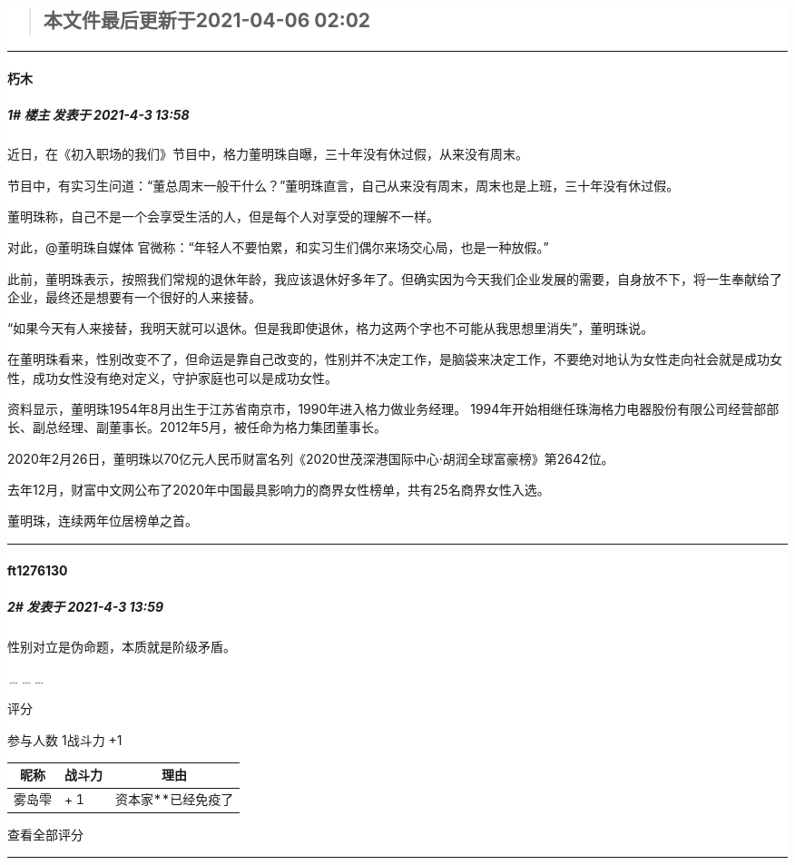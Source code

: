 > ## **本文件最后更新于2021-04-06 02:02** 


-----

####  朽木  
##### 1#       楼主       发表于 2021-4-3 13:58


近日，在《初入职场的我们》节目中，格力董明珠自曝，三十年没有休过假，从来没有周末。


节目中，有实习生问道：“董总周末一般干什么？”董明珠直言，自己从来没有周末，周末也是上班，三十年没有休过假。


董明珠称，自己不是一个会享受生活的人，但是每个人对享受的理解不一样。


对此，@董明珠自媒体 官微称：“年轻人不要怕累，和实习生们偶尔来场交心局，也是一种放假。”


此前，董明珠表示，按照我们常规的退休年龄，我应该退休好多年了。但确实因为今天我们企业发展的需要，自身放不下，将一生奉献给了企业，最终还是想要有一个很好的人来接替。


“如果今天有人来接替，我明天就可以退休。但是我即使退休，格力这两个字也不可能从我思想里消失”，董明珠说。


在董明珠看来，性别改变不了，但命运是靠自己改变的，性别并不决定工作，是脑袋来决定工作，不要绝对地认为女性走向社会就是成功女性，成功女性没有绝对定义，守护家庭也可以是成功女性。


资料显示，董明珠1954年8月出生于江苏省南京市，1990年进入格力做业务经理。 1994年开始相继任珠海格力电器股份有限公司经营部部长、副总经理、副董事长。2012年5月，被任命为格力集团董事长。


2020年2月26日，董明珠以70亿元人民币财富名列《2020世茂深港国际中心·胡润全球富豪榜》第2642位。


去年12月，财富中文网公布了2020年中国最具影响力的商界女性榜单，共有25名商界女性入选。


董明珠，连续两年位居榜单之首。


-----

####  ft1276130  
##### 2#       发表于 2021-4-3 13:59


性别对立是伪命题，本质就是阶级矛盾。


﹍﹍﹍

评分


 参与人数 1战斗力 +1

|昵称|战斗力|理由|
|----|---|---|
| 雾岛雫| + 1|资本家**已经免疫了|


查看全部评分


-----
